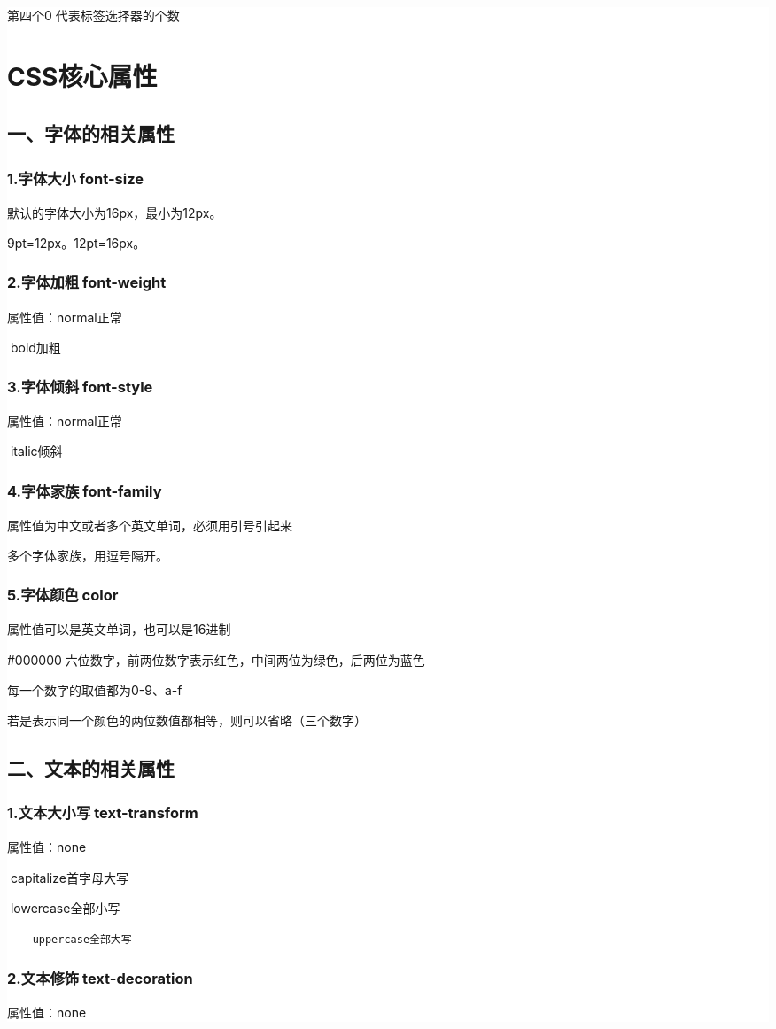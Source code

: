 第四个0 代表标签选择器的个数

# CSS核心属性

## 一、字体的相关属性

### 1.字体大小 font-size

默认的字体大小为16px，最小为12px。

9pt=12px。12pt=16px。

### 2.字体加粗 font-weight

属性值：normal正常

​		bold加粗

### 3.字体倾斜 font-style

属性值：normal正常

​		italic倾斜

### 4.字体家族 font-family

属性值为中文或者多个英文单词，必须用引号引起来

多个字体家族，用逗号隔开。

### 5.字体颜色 color

属性值可以是英文单词，也可以是16进制

#000000 六位数字，前两位数字表示红色，中间两位为绿色，后两位为蓝色

每一个数字的取值都为0-9、a-f

若是表示同一个颜色的两位数值都相等，则可以省略（三个数字）

## 二、文本的相关属性

### 1.文本大小写 text-transform

属性值：none 

​		capitalize首字母大写

​		lowercase全部小写

 		uppercase全部大写

### 2.文本修饰 text-decoration

属性值：none
